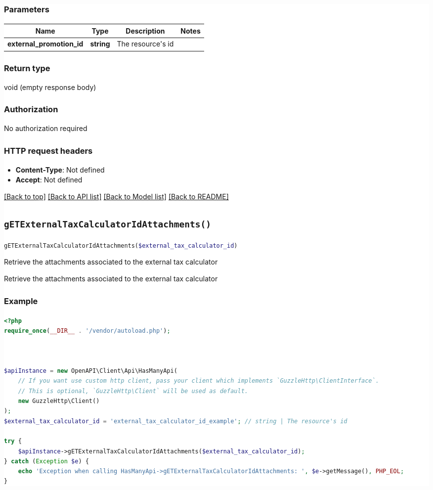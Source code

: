 ### Parameters

Name | Type | Description  | Notes
------------- | ------------- | ------------- | -------------
 **external_promotion_id** | **string**| The resource&#39;s id |

### Return type

void (empty response body)

### Authorization

No authorization required

### HTTP request headers

- **Content-Type**: Not defined
- **Accept**: Not defined

[[Back to top]](#) [[Back to API list]](../../README.md#endpoints)
[[Back to Model list]](../../README.md#models)
[[Back to README]](../../README.md)

## `gETExternalTaxCalculatorIdAttachments()`

```php
gETExternalTaxCalculatorIdAttachments($external_tax_calculator_id)
```

Retrieve the attachments associated to the external tax calculator

Retrieve the attachments associated to the external tax calculator

### Example

```php
<?php
require_once(__DIR__ . '/vendor/autoload.php');



$apiInstance = new OpenAPI\Client\Api\HasManyApi(
    // If you want use custom http client, pass your client which implements `GuzzleHttp\ClientInterface`.
    // This is optional, `GuzzleHttp\Client` will be used as default.
    new GuzzleHttp\Client()
);
$external_tax_calculator_id = 'external_tax_calculator_id_example'; // string | The resource's id

try {
    $apiInstance->gETExternalTaxCalculatorIdAttachments($external_tax_calculator_id);
} catch (Exception $e) {
    echo 'Exception when calling HasManyApi->gETExternalTaxCalculatorIdAttachments: ', $e->getMessage(), PHP_EOL;
}
```
